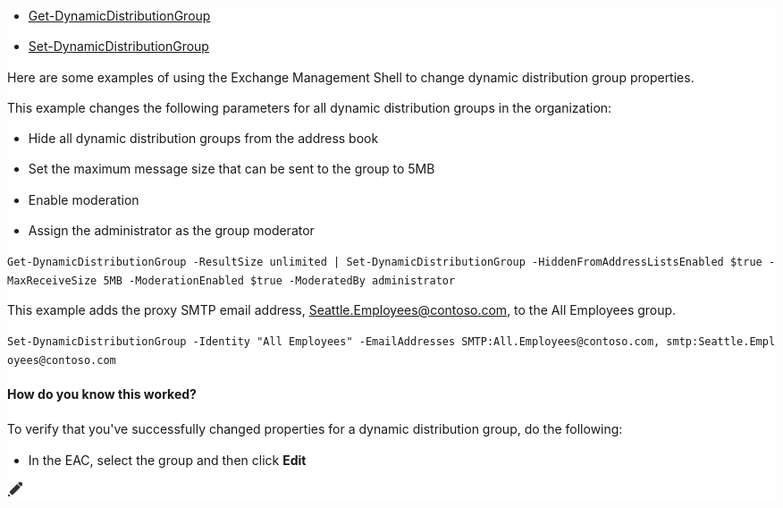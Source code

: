     
    

-  [Get-DynamicDistributionGroup](http://technet.microsoft.com/library/d97ee738-dfa1-464b-855a-4242e8065473.aspx)
    
  
-  [Set-DynamicDistributionGroup](http://technet.microsoft.com/library/943626ad-8455-4867-ab9a-855bab62c9c3.aspx)
    
  
Here are some examples of using the Exchange Management Shell to change dynamic distribution group properties.
  
    
    
This example changes the following parameters for all dynamic distribution groups in the organization:
  
    
    

- Hide all dynamic distribution groups from the address book
    
  
- Set the maximum message size that can be sent to the group to 5MB
    
  
- Enable moderation
    
  
- Assign the administrator as the group moderator
    
  



```
Get-DynamicDistributionGroup -ResultSize unlimited | Set-DynamicDistributionGroup -HiddenFromAddressListsEnabled $true -MaxReceiveSize 5MB -ModerationEnabled $true -ModeratedBy administrator
```

This example adds the proxy SMTP email address, Seattle.Employees@contoso.com, to the All Employees group.
  
    
    



```
Set-DynamicDistributionGroup -Identity "All Employees" -EmailAddresses SMTP:All.Employees@contoso.com, smtp:Seattle.Employees@contoso.com
```


#### How do you know this worked?

To verify that you've successfully changed properties for a dynamic distribution group, do the following:
  
    
    

- In the EAC, select the group and then click **Edit**
  
    
    
![Edit icon](images/ITPro_EAC_EditIcon.png)
  